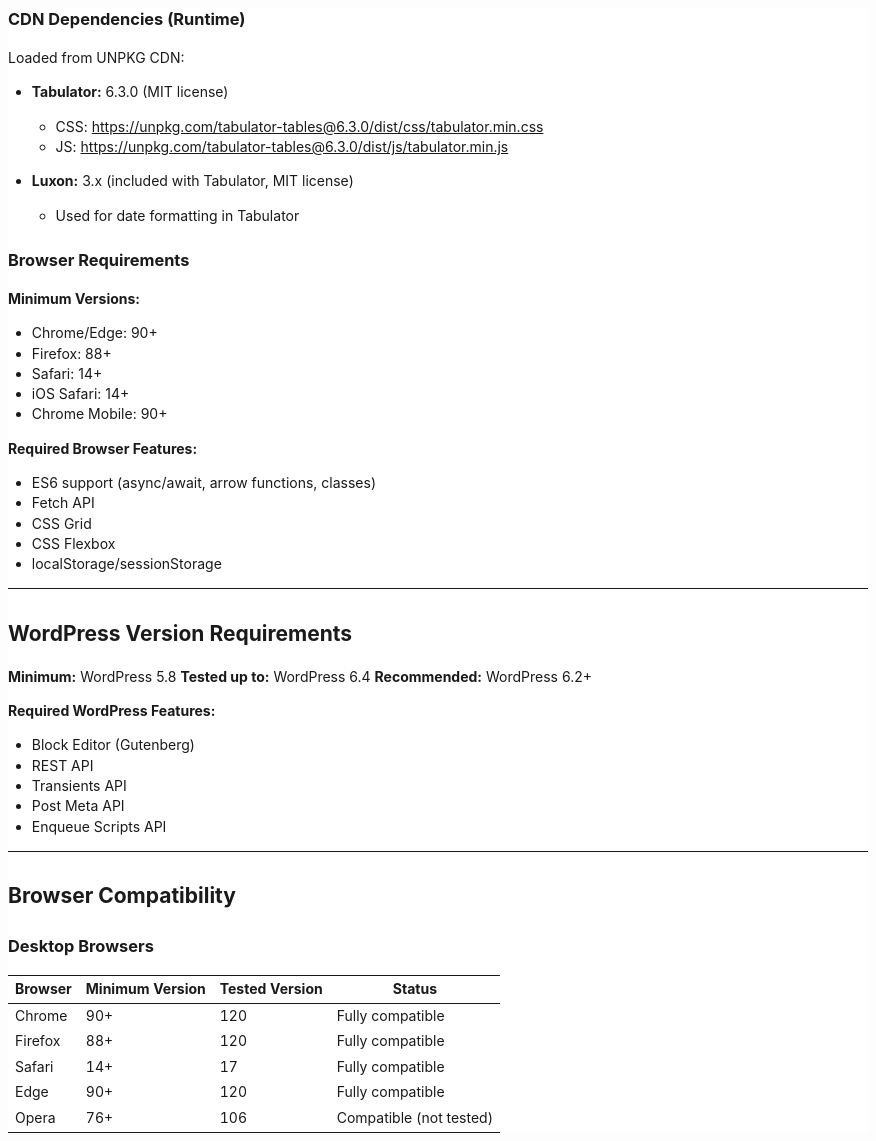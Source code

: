 ### CDN Dependencies (Runtime)

Loaded from UNPKG CDN:

- **Tabulator:** 6.3.0 (MIT license)
  - CSS: https://unpkg.com/tabulator-tables@6.3.0/dist/css/tabulator.min.css
  - JS: https://unpkg.com/tabulator-tables@6.3.0/dist/js/tabulator.min.js

- **Luxon:** 3.x (included with Tabulator, MIT license)
  - Used for date formatting in Tabulator

### Browser Requirements

**Minimum Versions:**

- Chrome/Edge: 90+
- Firefox: 88+
- Safari: 14+
- iOS Safari: 14+
- Chrome Mobile: 90+

**Required Browser Features:**

- ES6 support (async/await, arrow functions, classes)
- Fetch API
- CSS Grid
- CSS Flexbox
- localStorage/sessionStorage

---

## WordPress Version Requirements

**Minimum:** WordPress 5.8
**Tested up to:** WordPress 6.4
**Recommended:** WordPress 6.2+

**Required WordPress Features:**

- Block Editor (Gutenberg)
- REST API
- Transients API
- Post Meta API
- Enqueue Scripts API

---

## Browser Compatibility

### Desktop Browsers

| Browser | Minimum Version | Tested Version | Status |
|---------|----------------|----------------|--------|
| Chrome | 90+ | 120 | Fully compatible |
| Firefox | 88+ | 120 | Fully compatible |
| Safari | 14+ | 17 | Fully compatible |
| Edge | 90+ | 120 | Fully compatible |
| Opera | 76+ | 106 | Compatible (not tested) |
